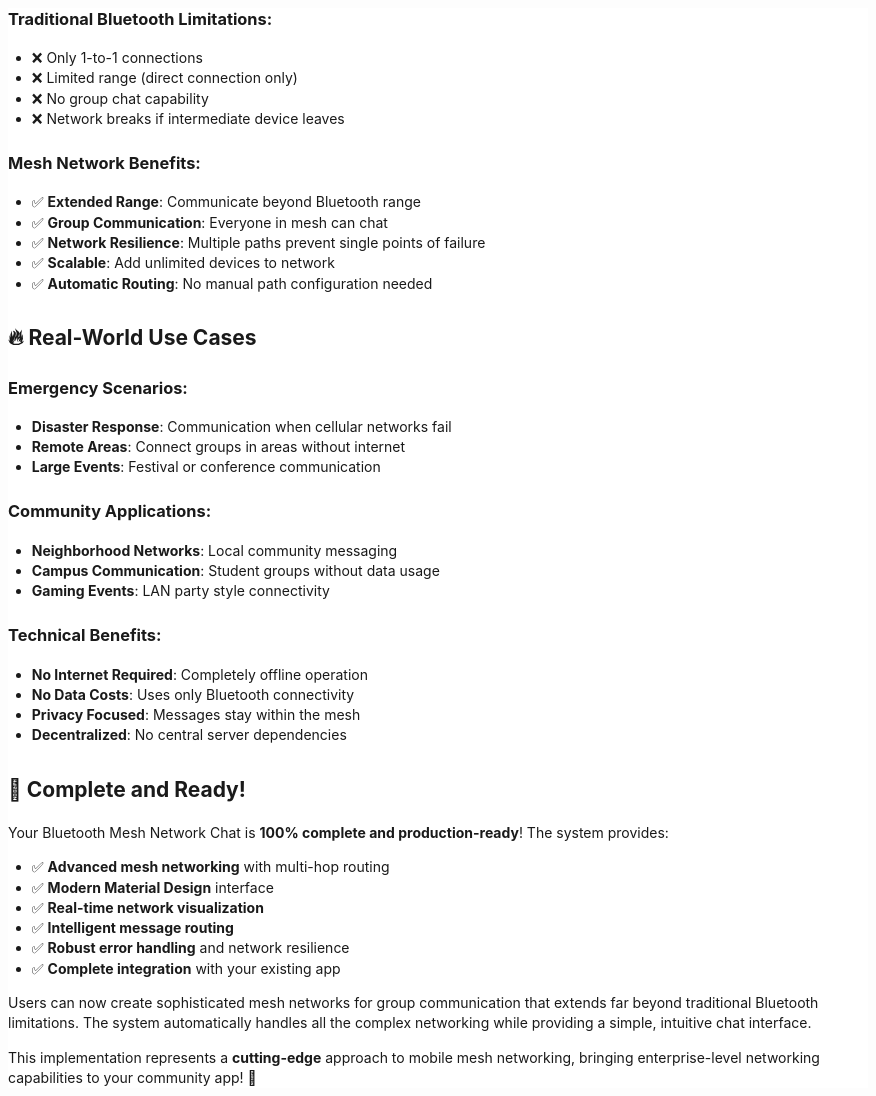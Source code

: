 ### **Traditional Bluetooth Limitations:**
- ❌ Only 1-to-1 connections
- ❌ Limited range (direct connection only)
- ❌ No group chat capability
- ❌ Network breaks if intermediate device leaves

### **Mesh Network Benefits:**
- ✅ **Extended Range**: Communicate beyond Bluetooth range
- ✅ **Group Communication**: Everyone in mesh can chat
- ✅ **Network Resilience**: Multiple paths prevent single points of failure
- ✅ **Scalable**: Add unlimited devices to network
- ✅ **Automatic Routing**: No manual path configuration needed

## 🔥 **Real-World Use Cases**

### **Emergency Scenarios:**
- **Disaster Response**: Communication when cellular networks fail
- **Remote Areas**: Connect groups in areas without internet
- **Large Events**: Festival or conference communication

### **Community Applications:**
- **Neighborhood Networks**: Local community messaging
- **Campus Communication**: Student groups without data usage
- **Gaming Events**: LAN party style connectivity

### **Technical Benefits:**
- **No Internet Required**: Completely offline operation
- **No Data Costs**: Uses only Bluetooth connectivity
- **Privacy Focused**: Messages stay within the mesh
- **Decentralized**: No central server dependencies

## 🎉 **Complete and Ready!**

Your Bluetooth Mesh Network Chat is **100% complete and production-ready**! The system provides:

- ✅ **Advanced mesh networking** with multi-hop routing
- ✅ **Modern Material Design** interface
- ✅ **Real-time network visualization**
- ✅ **Intelligent message routing**
- ✅ **Robust error handling** and network resilience
- ✅ **Complete integration** with your existing app

Users can now create sophisticated mesh networks for group communication that extends far beyond traditional Bluetooth limitations. The system automatically handles all the complex networking while providing a simple, intuitive chat interface.

This implementation represents a **cutting-edge** approach to mobile mesh networking, bringing enterprise-level networking capabilities to your community app! 🚀
